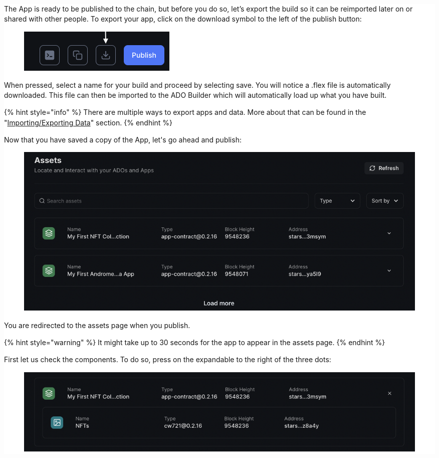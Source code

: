 The App is ready to be published to the chain, but before you do so, let’s export the build so it can be reimported later on or shared with other people. To export your app, click on the download symbol to the left of the publish button:

<figure><img src="../../.gitbook/assets/Screen Shot 2023-05-16 at 7.29.14 PM.png" alt=""><figcaption></figcaption></figure>

When pressed, select a name for your build and proceed by selecting save. You will notice a .flex file is automatically downloaded. This file can then be imported to the ADO Builder which will automatically load up what you have built.

{% hint style="info" %}
There are multiple ways to export apps and data. More about that can be found in the "[Importing/Exporting Data](../importing-exporting-data.md)" section.
{% endhint %}

Now that you have saved a copy of the App, let's go ahead and publish:

<figure><img src="../../.gitbook/assets/Screen Shot 2024-03-14 at 5.45.39 PM.png" alt=""><figcaption></figcaption></figure>

You are redirected to the assets page when you publish.

{% hint style="warning" %}
It might take up to 30 seconds for the app to appear in the assets page.
{% endhint %}

First let us check the components. To do so, press on the expandable to the right of the three dots:

<figure><img src="../../.gitbook/assets/Screen Shot 2024-03-14 at 5.46.47 PM.png" alt=""><figcaption></figcaption></figure>

